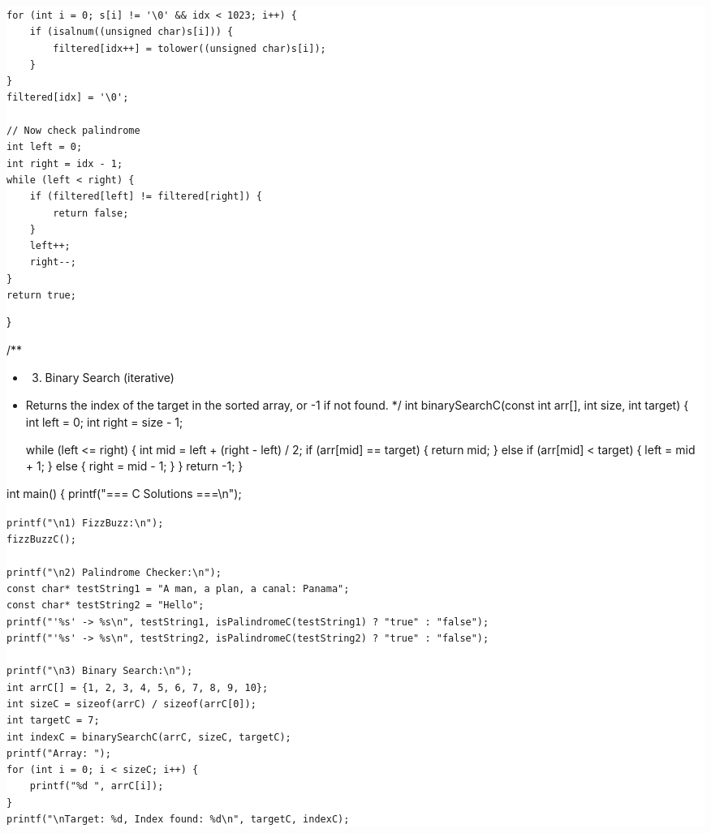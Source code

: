     for (int i = 0; s[i] != '\0' && idx < 1023; i++) {
        if (isalnum((unsigned char)s[i])) {
            filtered[idx++] = tolower((unsigned char)s[i]);
        }
    }
    filtered[idx] = '\0';

    // Now check palindrome
    int left = 0;
    int right = idx - 1;
    while (left < right) {
        if (filtered[left] != filtered[right]) {
            return false;
        }
        left++;
        right--;
    }
    return true;
}

/**
 * 3) Binary Search (iterative)
 * Returns the index of the target in the sorted array, or -1 if not found.
 */
int binarySearchC(const int arr[], int size, int target) {
    int left = 0;
    int right = size - 1;

    while (left <= right) {
        int mid = left + (right - left) / 2;
        if (arr[mid] == target) {
            return mid;
        } else if (arr[mid] < target) {
            left = mid + 1;
        } else {
            right = mid - 1;
        }
    }
    return -1;
}

int main() {
    printf("=== C Solutions ===\n");

    printf("\n1) FizzBuzz:\n");
    fizzBuzzC();

    printf("\n2) Palindrome Checker:\n");
    const char* testString1 = "A man, a plan, a canal: Panama";
    const char* testString2 = "Hello";
    printf("'%s' -> %s\n", testString1, isPalindromeC(testString1) ? "true" : "false");
    printf("'%s' -> %s\n", testString2, isPalindromeC(testString2) ? "true" : "false");

    printf("\n3) Binary Search:\n");
    int arrC[] = {1, 2, 3, 4, 5, 6, 7, 8, 9, 10};
    int sizeC = sizeof(arrC) / sizeof(arrC[0]);
    int targetC = 7;
    int indexC = binarySearchC(arrC, sizeC, targetC);
    printf("Array: ");
    for (int i = 0; i < sizeC; i++) {
        printf("%d ", arrC[i]);
    }
    printf("\nTarget: %d, Index found: %d\n", targetC, indexC);

